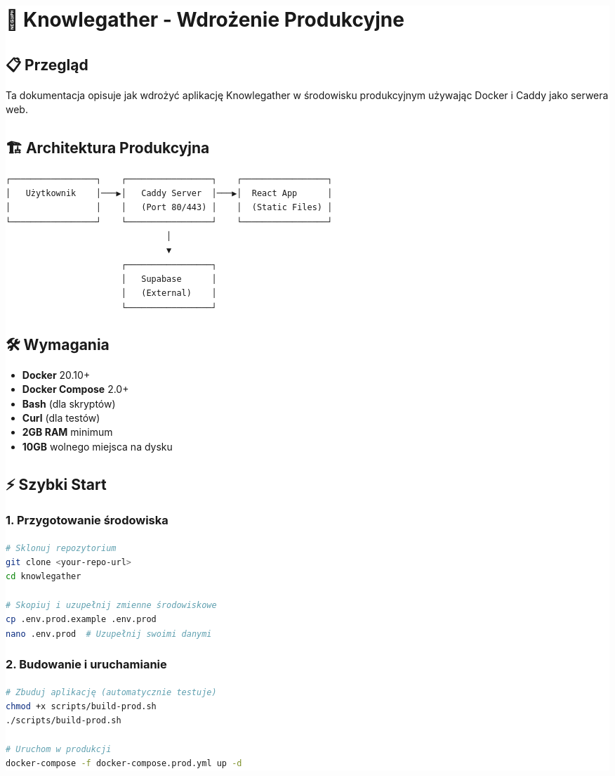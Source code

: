 # 🚀 Knowlegather - Wdrożenie Produkcyjne

## 📋 Przegląd

Ta dokumentacja opisuje jak wdrożyć aplikację Knowlegather w środowisku produkcyjnym używając Docker i Caddy jako serwera web.

## 🏗️ Architektura Produkcyjna

```
┌─────────────────┐    ┌─────────────────┐    ┌─────────────────┐
│   Użytkownik    │───▶│   Caddy Server  │───▶│  React App      │
│                 │    │   (Port 80/443) │    │  (Static Files) │
└─────────────────┘    └─────────────────┘    └─────────────────┘
                                │
                                ▼
                       ┌─────────────────┐
                       │   Supabase      │
                       │   (External)    │
                       └─────────────────┘
```

## 🛠️ Wymagania

- **Docker** 20.10+
- **Docker Compose** 2.0+
- **Bash** (dla skryptów)
- **Curl** (dla testów)
- **2GB RAM** minimum
- **10GB** wolnego miejsca na dysku

## ⚡ Szybki Start

### 1. Przygotowanie środowiska

```bash
# Sklonuj repozytorium
git clone <your-repo-url>
cd knowlegather

# Skopiuj i uzupełnij zmienne środowiskowe
cp .env.prod.example .env.prod
nano .env.prod  # Uzupełnij swoimi danymi
```

### 2. Budowanie i uruchamianie

```bash
# Zbuduj aplikację (automatycznie testuje)
chmod +x scripts/build-prod.sh
./scripts/build-prod.sh

# Uruchom w produkcji
docker-compose -f docker-compose.prod.yml up -d
```
